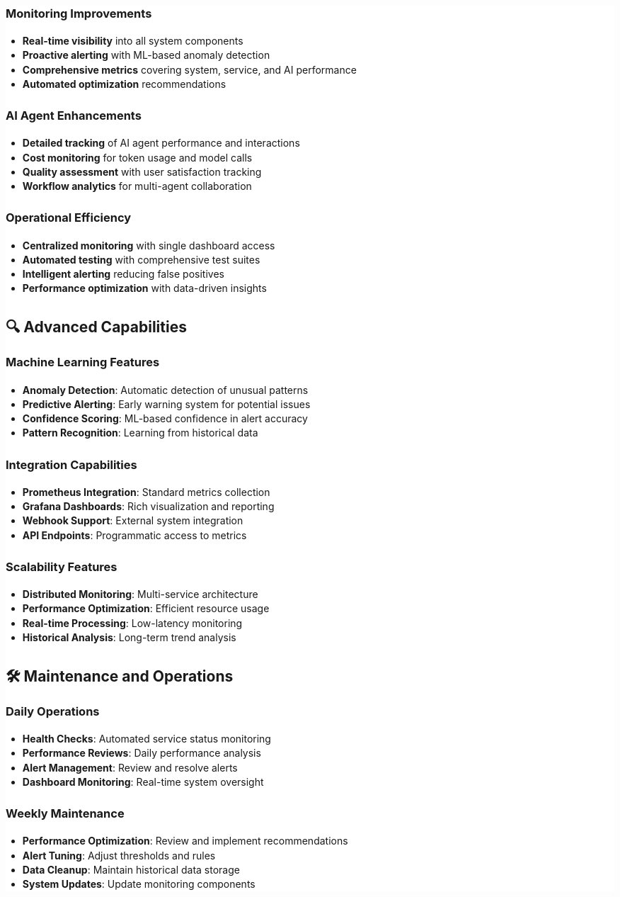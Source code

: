 ### **Monitoring Improvements**
- **Real-time visibility** into all system components
- **Proactive alerting** with ML-based anomaly detection
- **Comprehensive metrics** covering system, service, and AI performance
- **Automated optimization** recommendations

### **AI Agent Enhancements**
- **Detailed tracking** of AI agent performance and interactions
- **Cost monitoring** for token usage and model calls
- **Quality assessment** with user satisfaction tracking
- **Workflow analytics** for multi-agent collaboration

### **Operational Efficiency**
- **Centralized monitoring** with single dashboard access
- **Automated testing** with comprehensive test suites
- **Intelligent alerting** reducing false positives
- **Performance optimization** with data-driven insights

## 🔍 Advanced Capabilities

### **Machine Learning Features**
- **Anomaly Detection**: Automatic detection of unusual patterns
- **Predictive Alerting**: Early warning system for potential issues
- **Confidence Scoring**: ML-based confidence in alert accuracy
- **Pattern Recognition**: Learning from historical data

### **Integration Capabilities**
- **Prometheus Integration**: Standard metrics collection
- **Grafana Dashboards**: Rich visualization and reporting
- **Webhook Support**: External system integration
- **API Endpoints**: Programmatic access to metrics

### **Scalability Features**
- **Distributed Monitoring**: Multi-service architecture
- **Performance Optimization**: Efficient resource usage
- **Real-time Processing**: Low-latency monitoring
- **Historical Analysis**: Long-term trend analysis

## 🛠️ Maintenance and Operations

### **Daily Operations**
- **Health Checks**: Automated service status monitoring
- **Performance Reviews**: Daily performance analysis
- **Alert Management**: Review and resolve alerts
- **Dashboard Monitoring**: Real-time system oversight

### **Weekly Maintenance**
- **Performance Optimization**: Review and implement recommendations
- **Alert Tuning**: Adjust thresholds and rules
- **Data Cleanup**: Maintain historical data storage
- **System Updates**: Update monitoring components
